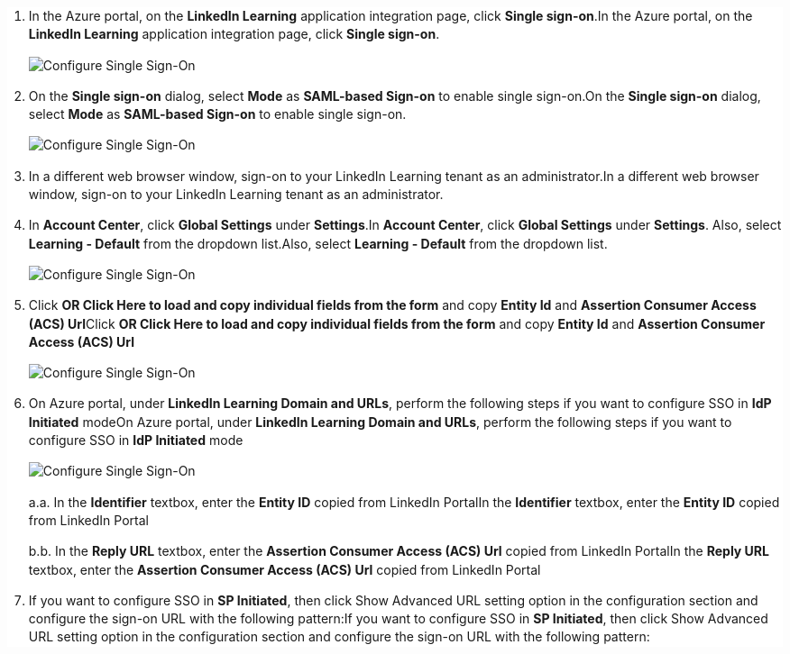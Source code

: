 1. <span data-ttu-id="ae73f-150">In the Azure portal, on the **LinkedIn Learning** application integration page, click **Single sign-on**.</span><span class="sxs-lookup"><span data-stu-id="ae73f-150">In the Azure portal, on the **LinkedIn Learning** application integration page, click **Single sign-on**.</span></span>

    ![Configure Single Sign-On][4]

1. <span data-ttu-id="ae73f-152">On the **Single sign-on** dialog, select **Mode** as **SAML-based Sign-on** to enable single sign-on.</span><span class="sxs-lookup"><span data-stu-id="ae73f-152">On the **Single sign-on** dialog, select **Mode** as **SAML-based Sign-on** to enable single sign-on.</span></span>
 
    ![Configure Single Sign-On](./media/linkedinlearning-tutorial/tutorial-linkedin_01.png)

1. <span data-ttu-id="ae73f-154">In a different web browser window, sign-on to your LinkedIn Learning tenant as an administrator.</span><span class="sxs-lookup"><span data-stu-id="ae73f-154">In a different web browser window, sign-on to your LinkedIn Learning tenant as an administrator.</span></span>

1. <span data-ttu-id="ae73f-155">In **Account Center**, click **Global Settings** under **Settings**.</span><span class="sxs-lookup"><span data-stu-id="ae73f-155">In **Account Center**, click **Global Settings** under **Settings**.</span></span> <span data-ttu-id="ae73f-156">Also, select **Learning - Default** from the dropdown list.</span><span class="sxs-lookup"><span data-stu-id="ae73f-156">Also, select **Learning - Default** from the dropdown list.</span></span>

    ![Configure Single Sign-On](./media/linkedinlearning-tutorial/tutorial_linkedin_admin_01.png)

1. <span data-ttu-id="ae73f-158">Click **OR Click Here to load and copy individual fields from the form** and copy **Entity Id** and **Assertion Consumer Access (ACS) Url**</span><span class="sxs-lookup"><span data-stu-id="ae73f-158">Click **OR Click Here to load and copy individual fields from the form** and copy **Entity Id** and **Assertion Consumer Access (ACS) Url**</span></span>

    ![Configure Single Sign-On](./media/linkedinlearning-tutorial/tutorial_linkedin_admin_03.png)

1. <span data-ttu-id="ae73f-160">On Azure portal, under **LinkedIn Learning Domain and URLs**, perform the following steps if you want to configure SSO in **IdP Initiated** mode</span><span class="sxs-lookup"><span data-stu-id="ae73f-160">On Azure portal, under **LinkedIn Learning Domain and URLs**, perform the following steps if you want to configure SSO in **IdP Initiated** mode</span></span>

    ![Configure Single Sign-On](./media/linkedinlearning-tutorial/tutorial_linkedin_signon_01.png)

    <span data-ttu-id="ae73f-162">a.</span><span class="sxs-lookup"><span data-stu-id="ae73f-162">a.</span></span> <span data-ttu-id="ae73f-163">In the **Identifier** textbox, enter the **Entity ID** copied from LinkedIn Portal</span><span class="sxs-lookup"><span data-stu-id="ae73f-163">In the **Identifier** textbox, enter the **Entity ID** copied from LinkedIn Portal</span></span> 

    <span data-ttu-id="ae73f-164">b.</span><span class="sxs-lookup"><span data-stu-id="ae73f-164">b.</span></span> <span data-ttu-id="ae73f-165">In the **Reply URL** textbox, enter the **Assertion Consumer Access (ACS) Url** copied from LinkedIn Portal</span><span class="sxs-lookup"><span data-stu-id="ae73f-165">In the **Reply URL** textbox, enter the **Assertion Consumer Access (ACS) Url** copied from LinkedIn Portal</span></span>

1. <span data-ttu-id="ae73f-166">If you want to configure SSO in **SP Initiated**, then click Show Advanced URL setting option in the configuration section and configure the sign-on URL with the following pattern:</span><span class="sxs-lookup"><span data-stu-id="ae73f-166">If you want to configure SSO in **SP Initiated**, then click Show Advanced URL setting option in the configuration section and configure the sign-on URL with the following pattern:</span></span>


[1]: ./media/linkedinlearning-tutorial/tutorial_general_01.png
[2]: ./media/linkedinlearning-tutorial/tutorial_general_02.png
[3]: ./media/linkedinlearning-tutorial/tutorial_general_03.png
[4]: ./media/linkedinlearning-tutorial/tutorial_general_04.png
[100]: ./media/linkedinlearning-tutorial/tutorial_general_100.png
[200]: ./media/linkedinlearning-tutorial/tutorial_general_200.png
[201]: ./media/linkedinlearning-tutorial/tutorial_general_201.png
[202]: ./media/linkedinlearning-tutorial/tutorial_general_202.png
[203]: ./media/linkedinlearning-tutorial/tutorial_general_203.png
